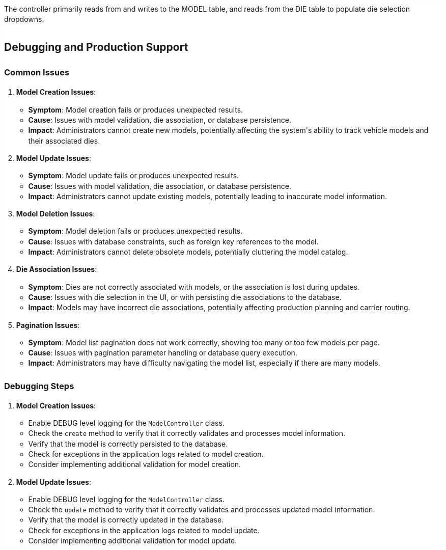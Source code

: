 The controller primarily reads from and writes to the MODEL table, and reads from the DIE table to populate die selection dropdowns.

## Debugging and Production Support

### Common Issues

1. **Model Creation Issues**:
   - **Symptom**: Model creation fails or produces unexpected results.
   - **Cause**: Issues with model validation, die association, or database persistence.
   - **Impact**: Administrators cannot create new models, potentially affecting the system's ability to track vehicle models and their associated dies.

2. **Model Update Issues**:
   - **Symptom**: Model update fails or produces unexpected results.
   - **Cause**: Issues with model validation, die association, or database persistence.
   - **Impact**: Administrators cannot update existing models, potentially leading to inaccurate model information.

3. **Model Deletion Issues**:
   - **Symptom**: Model deletion fails or produces unexpected results.
   - **Cause**: Issues with database constraints, such as foreign key references to the model.
   - **Impact**: Administrators cannot delete obsolete models, potentially cluttering the model catalog.

4. **Die Association Issues**:
   - **Symptom**: Dies are not correctly associated with models, or the association is lost during updates.
   - **Cause**: Issues with die selection in the UI, or with persisting die associations to the database.
   - **Impact**: Models may have incorrect die associations, potentially affecting production planning and carrier routing.

5. **Pagination Issues**:
   - **Symptom**: Model list pagination does not work correctly, showing too many or too few models per page.
   - **Cause**: Issues with pagination parameter handling or database query execution.
   - **Impact**: Administrators may have difficulty navigating the model list, especially if there are many models.

### Debugging Steps

1. **Model Creation Issues**:
   - Enable DEBUG level logging for the `ModelController` class.
   - Check the `create` method to verify that it correctly validates and processes model information.
   - Verify that the model is correctly persisted to the database.
   - Check for exceptions in the application logs related to model creation.
   - Consider implementing additional validation for model creation.

2. **Model Update Issues**:
   - Enable DEBUG level logging for the `ModelController` class.
   - Check the `update` method to verify that it correctly validates and processes updated model information.
   - Verify that the model is correctly updated in the database.
   - Check for exceptions in the application logs related to model update.
   - Consider implementing additional validation for model update.
